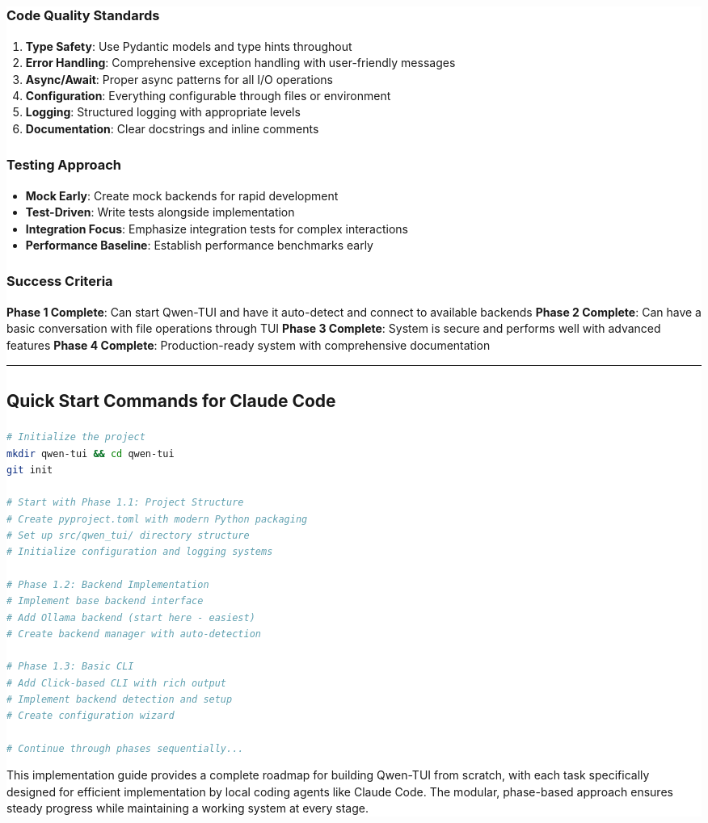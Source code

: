 ### Code Quality Standards

1. **Type Safety**: Use Pydantic models and type hints throughout
2. **Error Handling**: Comprehensive exception handling with user-friendly messages
3. **Async/Await**: Proper async patterns for all I/O operations
4. **Configuration**: Everything configurable through files or environment
5. **Logging**: Structured logging with appropriate levels
6. **Documentation**: Clear docstrings and inline comments

### Testing Approach

- **Mock Early**: Create mock backends for rapid development
- **Test-Driven**: Write tests alongside implementation
- **Integration Focus**: Emphasize integration tests for complex interactions
- **Performance Baseline**: Establish performance benchmarks early

### Success Criteria

**Phase 1 Complete**: Can start Qwen-TUI and have it auto-detect and connect to available backends
**Phase 2 Complete**: Can have a basic conversation with file operations through TUI
**Phase 3 Complete**: System is secure and performs well with advanced features
**Phase 4 Complete**: Production-ready system with comprehensive documentation

---

## Quick Start Commands for Claude Code

```bash
# Initialize the project
mkdir qwen-tui && cd qwen-tui
git init

# Start with Phase 1.1: Project Structure
# Create pyproject.toml with modern Python packaging
# Set up src/qwen_tui/ directory structure
# Initialize configuration and logging systems

# Phase 1.2: Backend Implementation
# Implement base backend interface
# Add Ollama backend (start here - easiest)
# Create backend manager with auto-detection

# Phase 1.3: Basic CLI
# Add Click-based CLI with rich output
# Implement backend detection and setup
# Create configuration wizard

# Continue through phases sequentially...
```

This implementation guide provides a complete roadmap for building Qwen-TUI from scratch, with each task specifically designed for efficient implementation by local coding agents like Claude Code. The modular, phase-based approach ensures steady progress while maintaining a working system at every stage.
